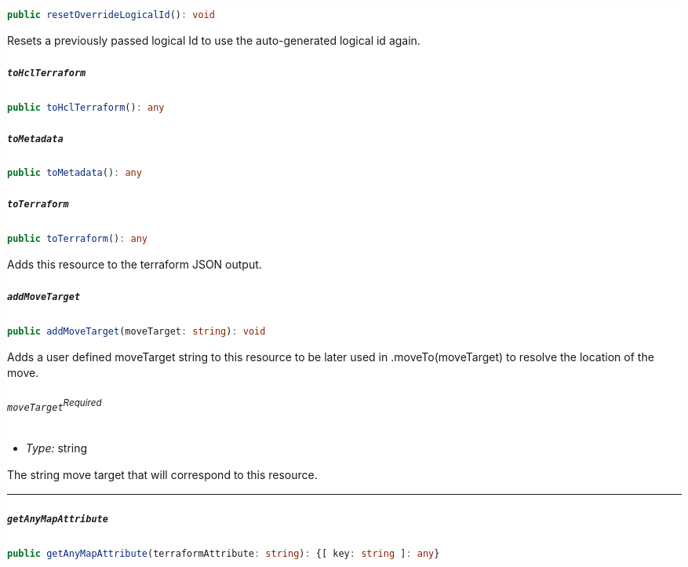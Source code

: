 ```typescript
public resetOverrideLogicalId(): void
```

Resets a previously passed logical Id to use the auto-generated logical id again.

##### `toHclTerraform` <a name="toHclTerraform" id="@cdktf/provider-databricks.mwsNetworkConnectivityConfig.MwsNetworkConnectivityConfig.toHclTerraform"></a>

```typescript
public toHclTerraform(): any
```

##### `toMetadata` <a name="toMetadata" id="@cdktf/provider-databricks.mwsNetworkConnectivityConfig.MwsNetworkConnectivityConfig.toMetadata"></a>

```typescript
public toMetadata(): any
```

##### `toTerraform` <a name="toTerraform" id="@cdktf/provider-databricks.mwsNetworkConnectivityConfig.MwsNetworkConnectivityConfig.toTerraform"></a>

```typescript
public toTerraform(): any
```

Adds this resource to the terraform JSON output.

##### `addMoveTarget` <a name="addMoveTarget" id="@cdktf/provider-databricks.mwsNetworkConnectivityConfig.MwsNetworkConnectivityConfig.addMoveTarget"></a>

```typescript
public addMoveTarget(moveTarget: string): void
```

Adds a user defined moveTarget string to this resource to be later used in .moveTo(moveTarget) to resolve the location of the move.

###### `moveTarget`<sup>Required</sup> <a name="moveTarget" id="@cdktf/provider-databricks.mwsNetworkConnectivityConfig.MwsNetworkConnectivityConfig.addMoveTarget.parameter.moveTarget"></a>

- *Type:* string

The string move target that will correspond to this resource.

---

##### `getAnyMapAttribute` <a name="getAnyMapAttribute" id="@cdktf/provider-databricks.mwsNetworkConnectivityConfig.MwsNetworkConnectivityConfig.getAnyMapAttribute"></a>

```typescript
public getAnyMapAttribute(terraformAttribute: string): {[ key: string ]: any}
```
